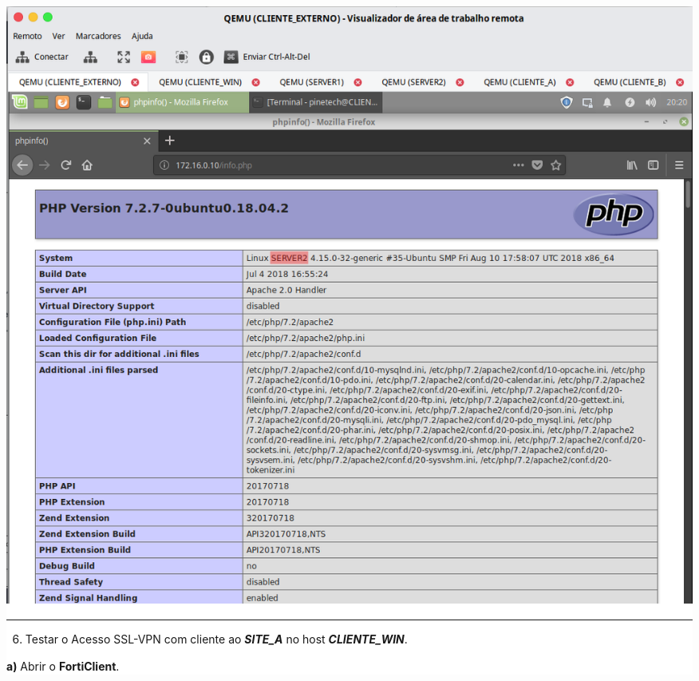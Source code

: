 ![FORTIGATE FG-A CONFIGURE SSL-VPN SETTINGS](../Img/CLIENTE_EXTERNO-TESTE-VPN_ACCESS_20.png)

***
6. Testar o Acesso SSL-VPN com cliente ao ***SITE_A*** no host ***CLIENTE_WIN***\.

**a)** Abrir o **FortiClient**\.
